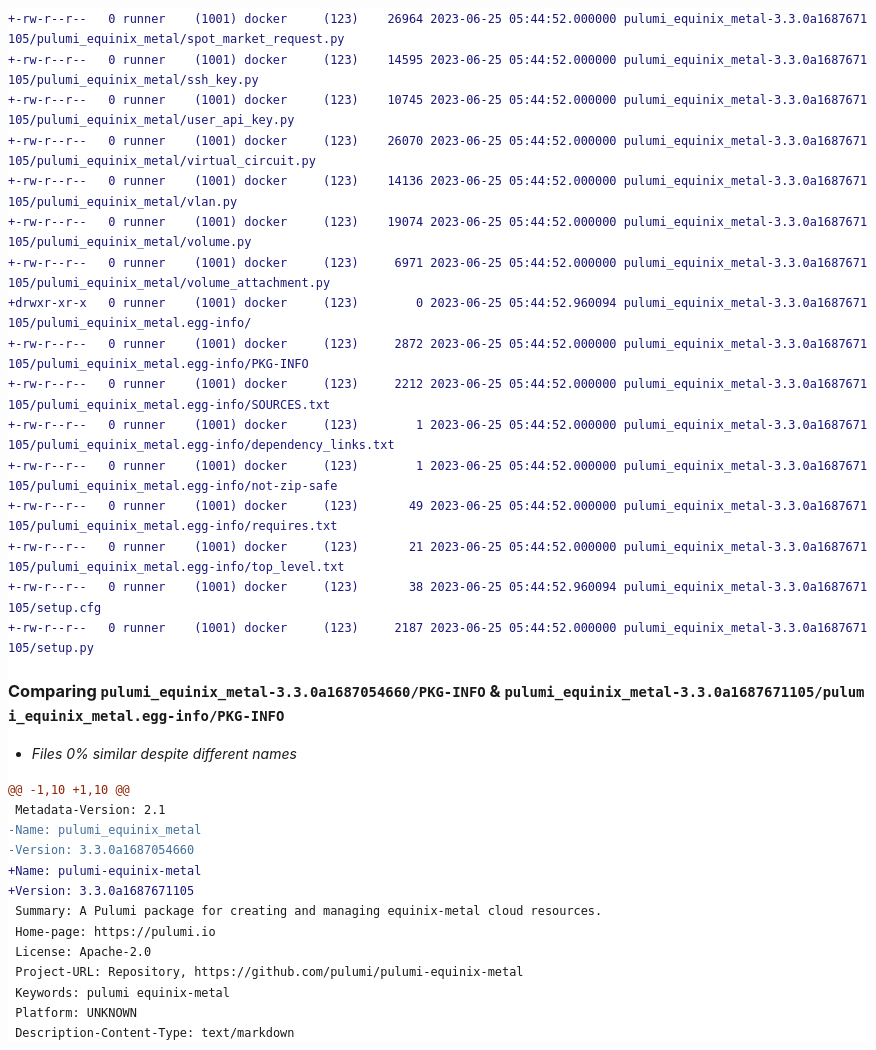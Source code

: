 ```diff
+-rw-r--r--   0 runner    (1001) docker     (123)    26964 2023-06-25 05:44:52.000000 pulumi_equinix_metal-3.3.0a1687671105/pulumi_equinix_metal/spot_market_request.py
+-rw-r--r--   0 runner    (1001) docker     (123)    14595 2023-06-25 05:44:52.000000 pulumi_equinix_metal-3.3.0a1687671105/pulumi_equinix_metal/ssh_key.py
+-rw-r--r--   0 runner    (1001) docker     (123)    10745 2023-06-25 05:44:52.000000 pulumi_equinix_metal-3.3.0a1687671105/pulumi_equinix_metal/user_api_key.py
+-rw-r--r--   0 runner    (1001) docker     (123)    26070 2023-06-25 05:44:52.000000 pulumi_equinix_metal-3.3.0a1687671105/pulumi_equinix_metal/virtual_circuit.py
+-rw-r--r--   0 runner    (1001) docker     (123)    14136 2023-06-25 05:44:52.000000 pulumi_equinix_metal-3.3.0a1687671105/pulumi_equinix_metal/vlan.py
+-rw-r--r--   0 runner    (1001) docker     (123)    19074 2023-06-25 05:44:52.000000 pulumi_equinix_metal-3.3.0a1687671105/pulumi_equinix_metal/volume.py
+-rw-r--r--   0 runner    (1001) docker     (123)     6971 2023-06-25 05:44:52.000000 pulumi_equinix_metal-3.3.0a1687671105/pulumi_equinix_metal/volume_attachment.py
+drwxr-xr-x   0 runner    (1001) docker     (123)        0 2023-06-25 05:44:52.960094 pulumi_equinix_metal-3.3.0a1687671105/pulumi_equinix_metal.egg-info/
+-rw-r--r--   0 runner    (1001) docker     (123)     2872 2023-06-25 05:44:52.000000 pulumi_equinix_metal-3.3.0a1687671105/pulumi_equinix_metal.egg-info/PKG-INFO
+-rw-r--r--   0 runner    (1001) docker     (123)     2212 2023-06-25 05:44:52.000000 pulumi_equinix_metal-3.3.0a1687671105/pulumi_equinix_metal.egg-info/SOURCES.txt
+-rw-r--r--   0 runner    (1001) docker     (123)        1 2023-06-25 05:44:52.000000 pulumi_equinix_metal-3.3.0a1687671105/pulumi_equinix_metal.egg-info/dependency_links.txt
+-rw-r--r--   0 runner    (1001) docker     (123)        1 2023-06-25 05:44:52.000000 pulumi_equinix_metal-3.3.0a1687671105/pulumi_equinix_metal.egg-info/not-zip-safe
+-rw-r--r--   0 runner    (1001) docker     (123)       49 2023-06-25 05:44:52.000000 pulumi_equinix_metal-3.3.0a1687671105/pulumi_equinix_metal.egg-info/requires.txt
+-rw-r--r--   0 runner    (1001) docker     (123)       21 2023-06-25 05:44:52.000000 pulumi_equinix_metal-3.3.0a1687671105/pulumi_equinix_metal.egg-info/top_level.txt
+-rw-r--r--   0 runner    (1001) docker     (123)       38 2023-06-25 05:44:52.960094 pulumi_equinix_metal-3.3.0a1687671105/setup.cfg
+-rw-r--r--   0 runner    (1001) docker     (123)     2187 2023-06-25 05:44:52.000000 pulumi_equinix_metal-3.3.0a1687671105/setup.py
```

### Comparing `pulumi_equinix_metal-3.3.0a1687054660/PKG-INFO` & `pulumi_equinix_metal-3.3.0a1687671105/pulumi_equinix_metal.egg-info/PKG-INFO`

 * *Files 0% similar despite different names*

```diff
@@ -1,10 +1,10 @@
 Metadata-Version: 2.1
-Name: pulumi_equinix_metal
-Version: 3.3.0a1687054660
+Name: pulumi-equinix-metal
+Version: 3.3.0a1687671105
 Summary: A Pulumi package for creating and managing equinix-metal cloud resources.
 Home-page: https://pulumi.io
 License: Apache-2.0
 Project-URL: Repository, https://github.com/pulumi/pulumi-equinix-metal
 Keywords: pulumi equinix-metal
 Platform: UNKNOWN
 Description-Content-Type: text/markdown
```
